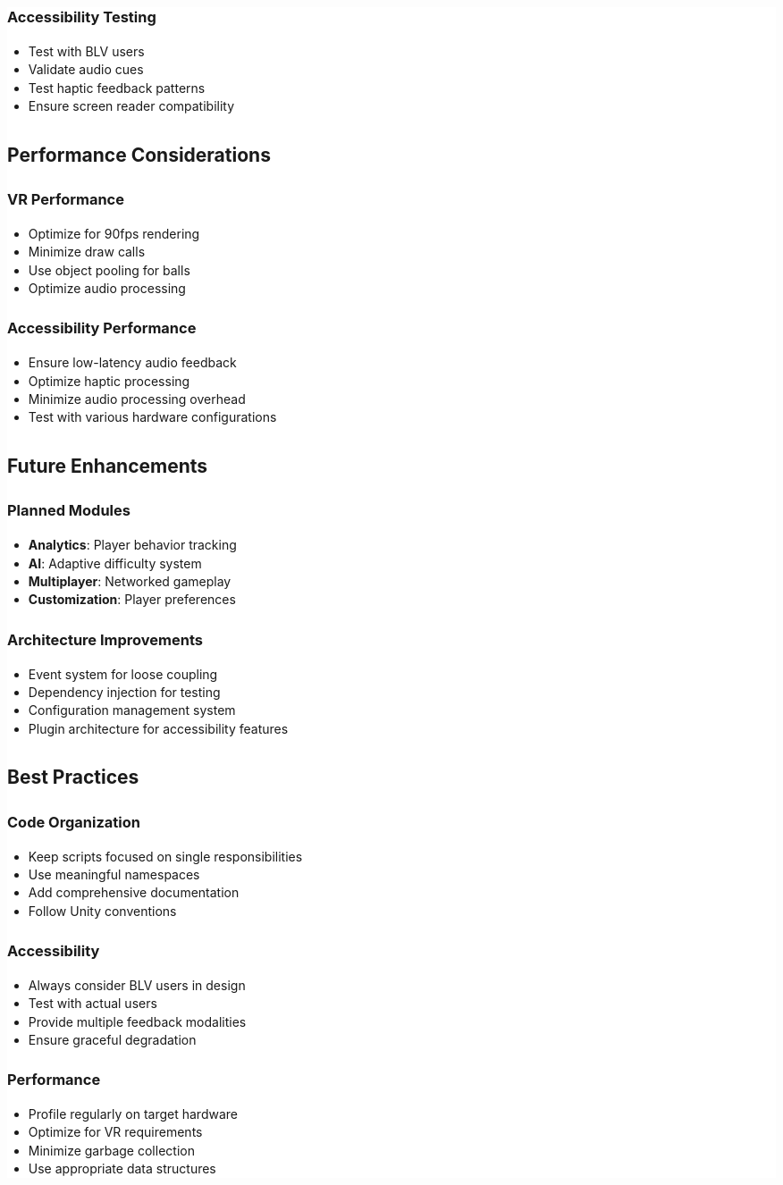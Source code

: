 ### Accessibility Testing
- Test with BLV users
- Validate audio cues
- Test haptic feedback patterns
- Ensure screen reader compatibility

## Performance Considerations

### VR Performance
- Optimize for 90fps rendering
- Minimize draw calls
- Use object pooling for balls
- Optimize audio processing

### Accessibility Performance
- Ensure low-latency audio feedback
- Optimize haptic processing
- Minimize audio processing overhead
- Test with various hardware configurations

## Future Enhancements

### Planned Modules
- **Analytics**: Player behavior tracking
- **AI**: Adaptive difficulty system
- **Multiplayer**: Networked gameplay
- **Customization**: Player preferences

### Architecture Improvements
- Event system for loose coupling
- Dependency injection for testing
- Configuration management system
- Plugin architecture for accessibility features

## Best Practices

### Code Organization
- Keep scripts focused on single responsibilities
- Use meaningful namespaces
- Add comprehensive documentation
- Follow Unity conventions

### Accessibility
- Always consider BLV users in design
- Test with actual users
- Provide multiple feedback modalities
- Ensure graceful degradation

### Performance
- Profile regularly on target hardware
- Optimize for VR requirements
- Minimize garbage collection
- Use appropriate data structures 
